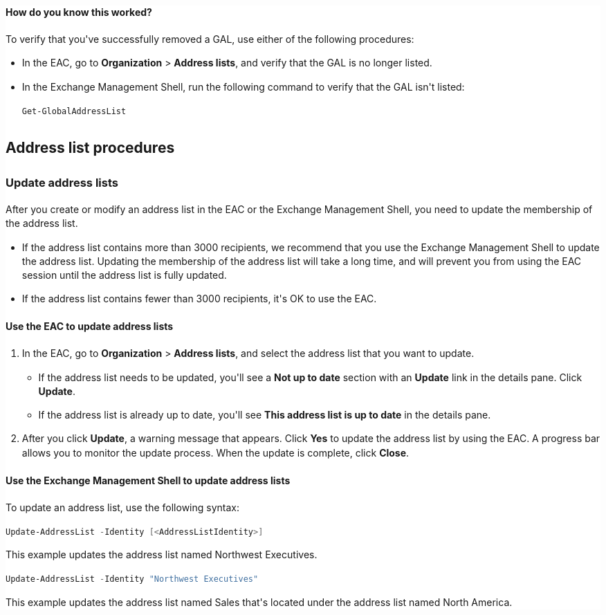 #### How do you know this worked?

To verify that you've successfully removed a GAL, use either of the following procedures:

- In the EAC, go to **Organization** \> **Address lists**, and verify that the GAL is no longer listed.

- In the Exchange Management Shell, run the following command to verify that the GAL isn't listed:

  ```PowerShell
  Get-GlobalAddressList
  ```

## Address list procedures

### Update address lists

After you create or modify an address list in the EAC or the Exchange Management Shell, you need to update the membership of the address list.

- If the address list contains more than 3000 recipients, we recommend that you use the Exchange Management Shell to update the address list. Updating the membership of the address list will take a long time, and will prevent you from using the EAC session until the address list is fully updated.

- If the address list contains fewer than 3000 recipients, it's OK to use the EAC.

#### Use the EAC to update address lists

1. In the EAC, go to **Organization** \> **Address lists**, and select the address list that you want to update.

   - If the address list needs to be updated, you'll see a **Not up to date** section with an **Update** link in the details pane. Click **Update**.

   - If the address list is already up to date, you'll see **This address list is up to date** in the details pane.

2. After you click **Update**, a warning message that appears. Click **Yes** to update the address list by using the EAC. A progress bar allows you to monitor the update process. When the update is complete, click **Close**.

#### Use the Exchange Management Shell to update address lists

To update an address list, use the following syntax:

```PowerShell
Update-AddressList -Identity [<AddressListIdentity>]
```

This example updates the address list named Northwest Executives.

```PowerShell
Update-AddressList -Identity "Northwest Executives"
```

This example updates the address list named Sales that's located under the address list named North America.
